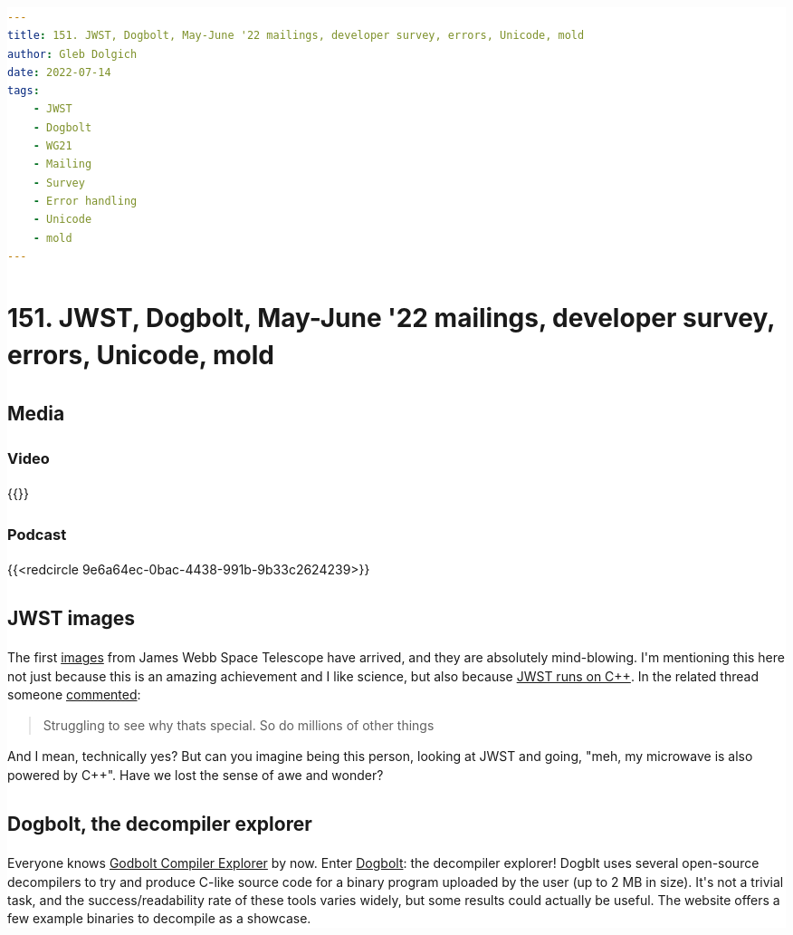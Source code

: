 ```yaml
---
title: 151. JWST, Dogbolt, May-June '22 mailings, developer survey, errors, Unicode, mold
author: Gleb Dolgich
date: 2022-07-14
tags:
    - JWST
    - Dogbolt
    - WG21
    - Mailing
    - Survey
    - Error handling
    - Unicode
    - mold
---
```


# 151. JWST, Dogbolt, May-June '22 mailings, developer survey, errors, Unicode, mold

## Media

### Video

{{<youtube mPxivXzT9Y4>}}

### Podcast

{{<redcircle 9e6a64ec-0bac-4438-991b-9b33c2624239>}}

## JWST images

The first [images](https://www.nasa.gov/image-feature/goddard/2022/nasa-s-webb-delivers-deepest-infrared-image-of-universe-yet/) from James Webb Space Telescope have arrived, and they are absolutely mind-blowing. I'm mentioning this here not just because this is an amazing achievement and I like science, but also because [JWST runs on C++](https://www.reddit.com/r/programming/comments/rzmxy8/james_web_space_telescope_runs_on_c_code/). In the related thread someone [commented](https://www.reddit.com/r/programming/comments/rzmxy8/james_web_space_telescope_runs_on_c_code/hrw9jbl/):

> Struggling to see why thats special. So do millions of other things

And I mean, technically yes? But can you imagine being this person, looking at JWST and going, "meh, my microwave is also powered by C++". Have we lost the sense of awe and wonder?

## Dogbolt, the decompiler explorer

Everyone knows [Godbolt Compiler Explorer](https://godbolt.org) by now. Enter [Dogbolt](https://dogbolt.org): the decompiler explorer! Dogblt uses several open-source decompilers to try and produce C-like source code for a binary program uploaded by the user (up to 2 MB in size). It's not a trivial task, and the success/readability rate of these tools varies widely, but some results could actually be useful. The website offers a few example binaries to decompile as a showcase.

